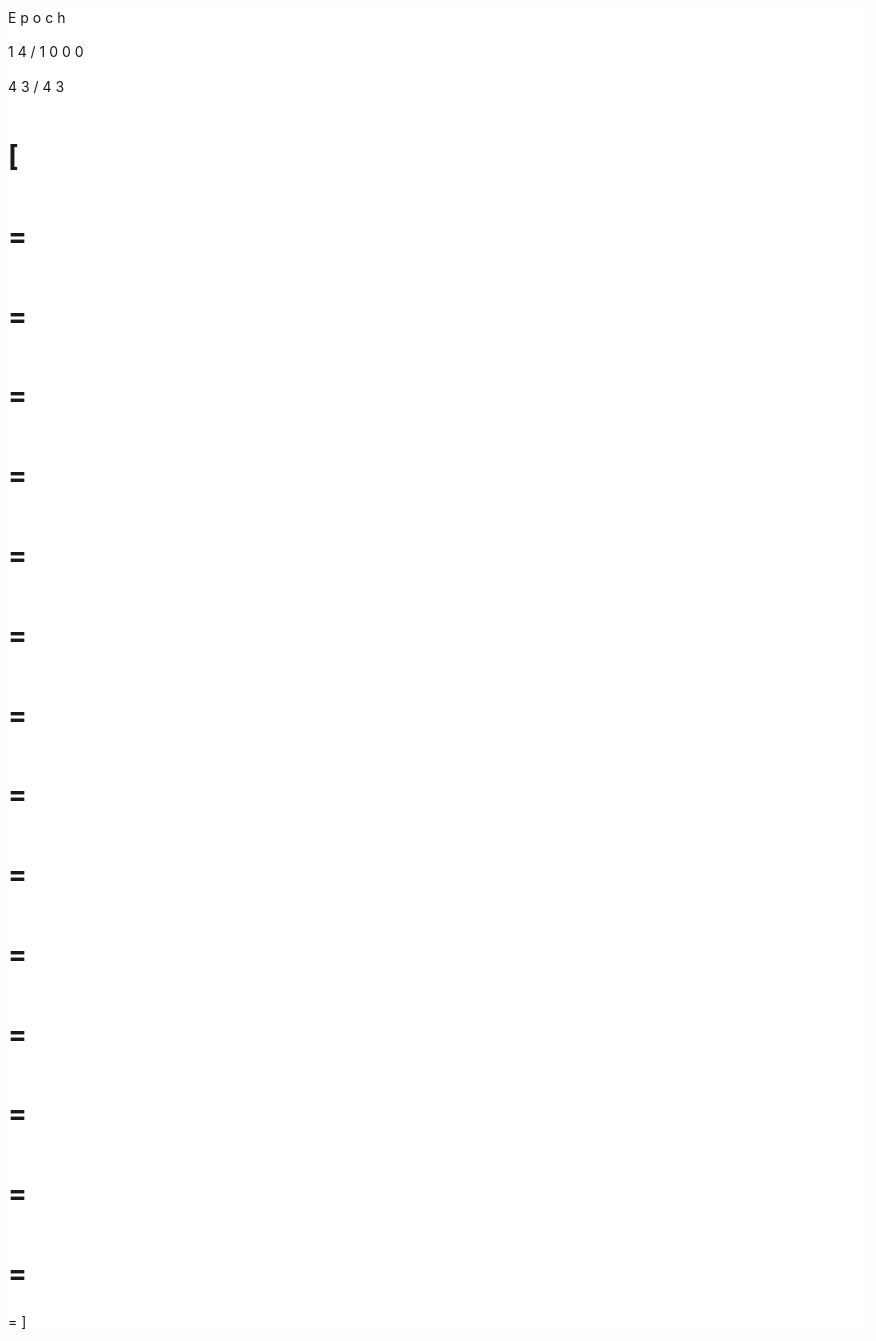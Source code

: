 E
p
o
c
h
 
1
4
/
1
0
0
0

4
3
/
4
3
 
[
=
=
=
=
=
=
=
=
=
=
=
=
=
=
=
=
=
=
=
=
=
=
=
=
=
=
=
=
=
=
]
 